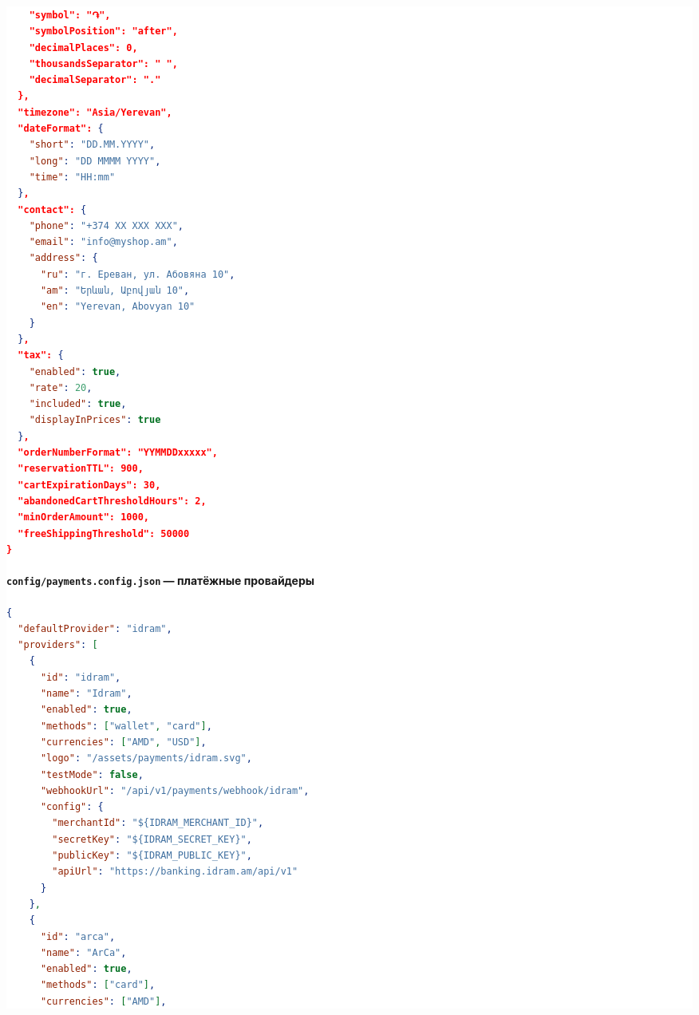 ```json
    "symbol": "֏",
    "symbolPosition": "after",
    "decimalPlaces": 0,
    "thousandsSeparator": " ",
    "decimalSeparator": "."
  },
  "timezone": "Asia/Yerevan",
  "dateFormat": {
    "short": "DD.MM.YYYY",
    "long": "DD MMMM YYYY",
    "time": "HH:mm"
  },
  "contact": {
    "phone": "+374 XX XXX XXX",
    "email": "info@myshop.am",
    "address": {
      "ru": "г. Ереван, ул. Абовяна 10",
      "am": "Երևան, Աբովյան 10",
      "en": "Yerevan, Abovyan 10"
    }
  },
  "tax": {
    "enabled": true,
    "rate": 20,
    "included": true,
    "displayInPrices": true
  },
  "orderNumberFormat": "YYMMDDxxxxx",
  "reservationTTL": 900,
  "cartExpirationDays": 30,
  "abandonedCartThresholdHours": 2,
  "minOrderAmount": 1000,
  "freeShippingThreshold": 50000
}
```

#### `config/payments.config.json` — платёжные провайдеры

```json
{
  "defaultProvider": "idram",
  "providers": [
    {
      "id": "idram",
      "name": "Idram",
      "enabled": true,
      "methods": ["wallet", "card"],
      "currencies": ["AMD", "USD"],
      "logo": "/assets/payments/idram.svg",
      "testMode": false,
      "webhookUrl": "/api/v1/payments/webhook/idram",
      "config": {
        "merchantId": "${IDRAM_MERCHANT_ID}",
        "secretKey": "${IDRAM_SECRET_KEY}",
        "publicKey": "${IDRAM_PUBLIC_KEY}",
        "apiUrl": "https://banking.idram.am/api/v1"
      }
    },
    {
      "id": "arca",
      "name": "ArCa",
      "enabled": true,
      "methods": ["card"],
      "currencies": ["AMD"],
```